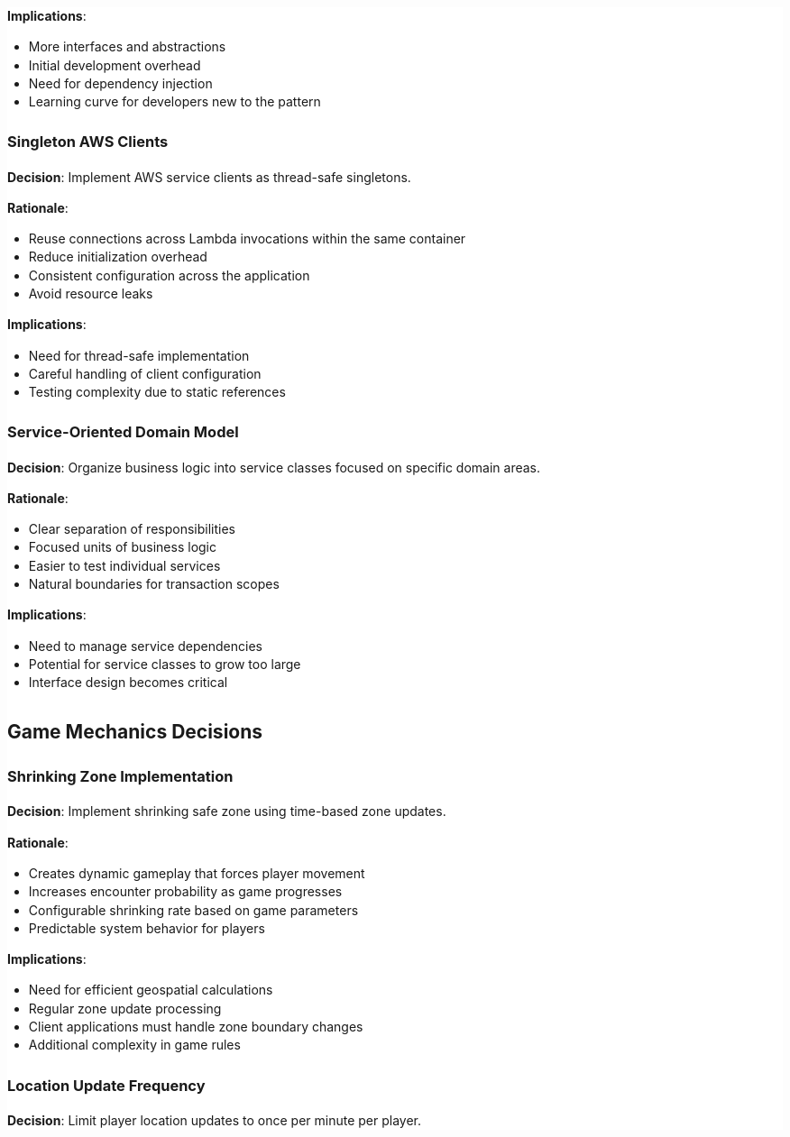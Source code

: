 **Implications**:
- More interfaces and abstractions
- Initial development overhead
- Need for dependency injection
- Learning curve for developers new to the pattern

### Singleton AWS Clients
**Decision**: Implement AWS service clients as thread-safe singletons.

**Rationale**:
- Reuse connections across Lambda invocations within the same container
- Reduce initialization overhead
- Consistent configuration across the application
- Avoid resource leaks

**Implications**:
- Need for thread-safe implementation
- Careful handling of client configuration
- Testing complexity due to static references

### Service-Oriented Domain Model
**Decision**: Organize business logic into service classes focused on specific domain areas.

**Rationale**:
- Clear separation of responsibilities
- Focused units of business logic
- Easier to test individual services
- Natural boundaries for transaction scopes

**Implications**:
- Need to manage service dependencies
- Potential for service classes to grow too large
- Interface design becomes critical

## Game Mechanics Decisions

### Shrinking Zone Implementation
**Decision**: Implement shrinking safe zone using time-based zone updates.

**Rationale**:
- Creates dynamic gameplay that forces player movement
- Increases encounter probability as game progresses
- Configurable shrinking rate based on game parameters
- Predictable system behavior for players

**Implications**:
- Need for efficient geospatial calculations
- Regular zone update processing
- Client applications must handle zone boundary changes
- Additional complexity in game rules

### Location Update Frequency
**Decision**: Limit player location updates to once per minute per player.
